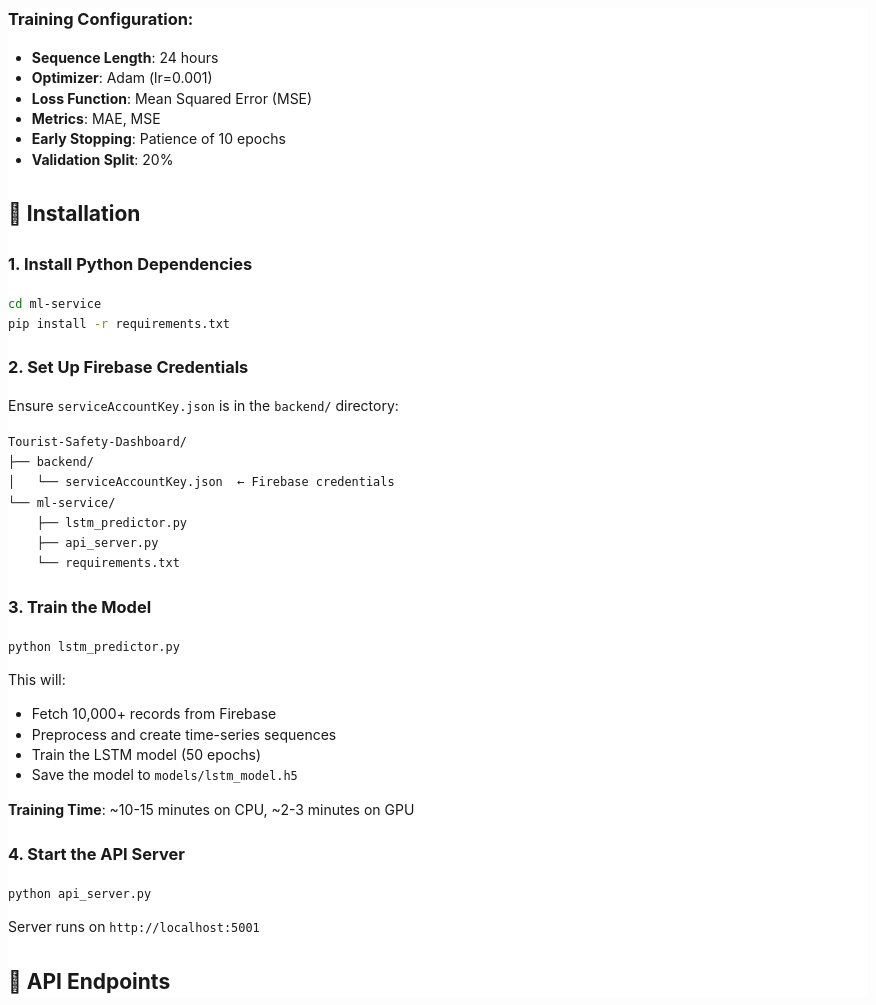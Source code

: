 ### Training Configuration:
- **Sequence Length**: 24 hours
- **Optimizer**: Adam (lr=0.001)
- **Loss Function**: Mean Squared Error (MSE)
- **Metrics**: MAE, MSE
- **Early Stopping**: Patience of 10 epochs
- **Validation Split**: 20%

## 🚀 Installation

### 1. Install Python Dependencies

```bash
cd ml-service
pip install -r requirements.txt
```

### 2. Set Up Firebase Credentials

Ensure `serviceAccountKey.json` is in the `backend/` directory:

```
Tourist-Safety-Dashboard/
├── backend/
│   └── serviceAccountKey.json  ← Firebase credentials
└── ml-service/
    ├── lstm_predictor.py
    ├── api_server.py
    └── requirements.txt
```

### 3. Train the Model

```bash
python lstm_predictor.py
```

This will:
- Fetch 10,000+ records from Firebase
- Preprocess and create time-series sequences
- Train the LSTM model (50 epochs)
- Save the model to `models/lstm_model.h5`

**Training Time**: ~10-15 minutes on CPU, ~2-3 minutes on GPU

### 4. Start the API Server

```bash
python api_server.py
```

Server runs on `http://localhost:5001`

## 📡 API Endpoints
